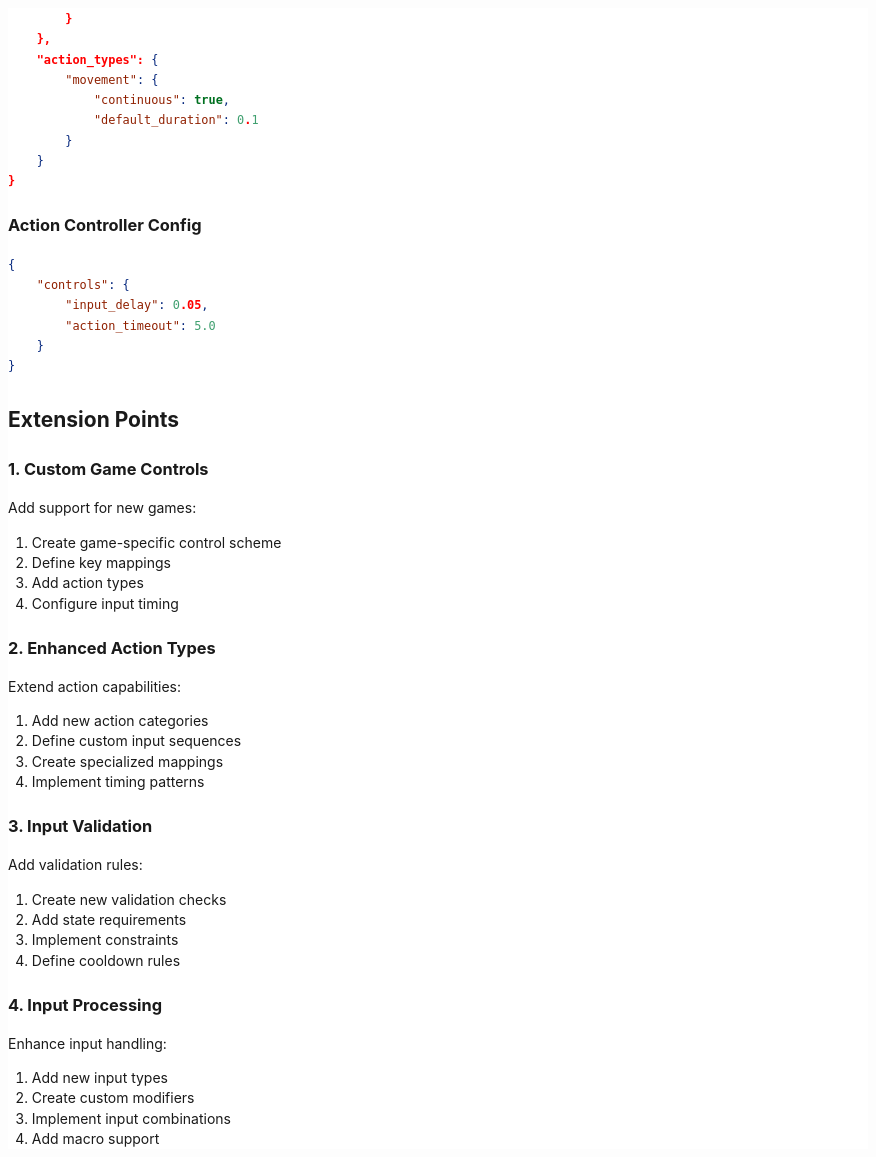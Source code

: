 ```json
        }
    },
    "action_types": {
        "movement": {
            "continuous": true,
            "default_duration": 0.1
        }
    }
}
```

### Action Controller Config
```json
{
    "controls": {
        "input_delay": 0.05,
        "action_timeout": 5.0
    }
}
```

## Extension Points

### 1. Custom Game Controls
Add support for new games:
1. Create game-specific control scheme
2. Define key mappings
3. Add action types
4. Configure input timing

### 2. Enhanced Action Types
Extend action capabilities:
1. Add new action categories
2. Define custom input sequences
3. Create specialized mappings
4. Implement timing patterns

### 3. Input Validation
Add validation rules:
1. Create new validation checks
2. Add state requirements
3. Implement constraints
4. Define cooldown rules

### 4. Input Processing
Enhance input handling:
1. Add new input types
2. Create custom modifiers
3. Implement input combinations
4. Add macro support
